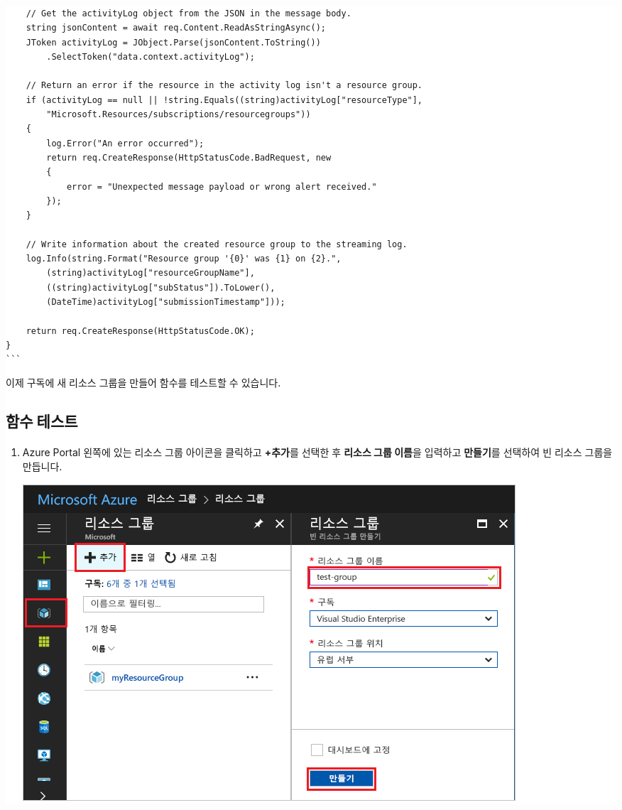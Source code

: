         // Get the activityLog object from the JSON in the message body.
        string jsonContent = await req.Content.ReadAsStringAsync();
        JToken activityLog = JObject.Parse(jsonContent.ToString())
            .SelectToken("data.context.activityLog");
    
        // Return an error if the resource in the activity log isn't a resource group. 
        if (activityLog == null || !string.Equals((string)activityLog["resourceType"], 
            "Microsoft.Resources/subscriptions/resourcegroups"))
        {
            log.Error("An error occurred");
            return req.CreateResponse(HttpStatusCode.BadRequest, new
            {
                error = "Unexpected message payload or wrong alert received."
            });
        }
    
        // Write information about the created resource group to the streaming log.
        log.Info(string.Format("Resource group '{0}' was {1} on {2}.",
            (string)activityLog["resourceGroupName"],
            ((string)activityLog["subStatus"]).ToLower(), 
            (DateTime)activityLog["submissionTimestamp"]));
    
        return req.CreateResponse(HttpStatusCode.OK);    
    }
    ```

이제 구독에 새 리소스 그룹을 만들어 함수를 테스트할 수 있습니다.

## <a name="test-the-function"></a>함수 테스트

1. Azure Portal 왼쪽에 있는 리소스 그룹 아이콘을 클릭하고 **+추가**를 선택한 후 **리소스 그룹 이름**을 입력하고 **만들기**를 선택하여 빈 리소스 그룹을 만듭니다.
    
    ![리소스 그룹을 만듭니다.](./media/functions-create-generic-webhook-triggered-function/functions-create-resource-group.png)
